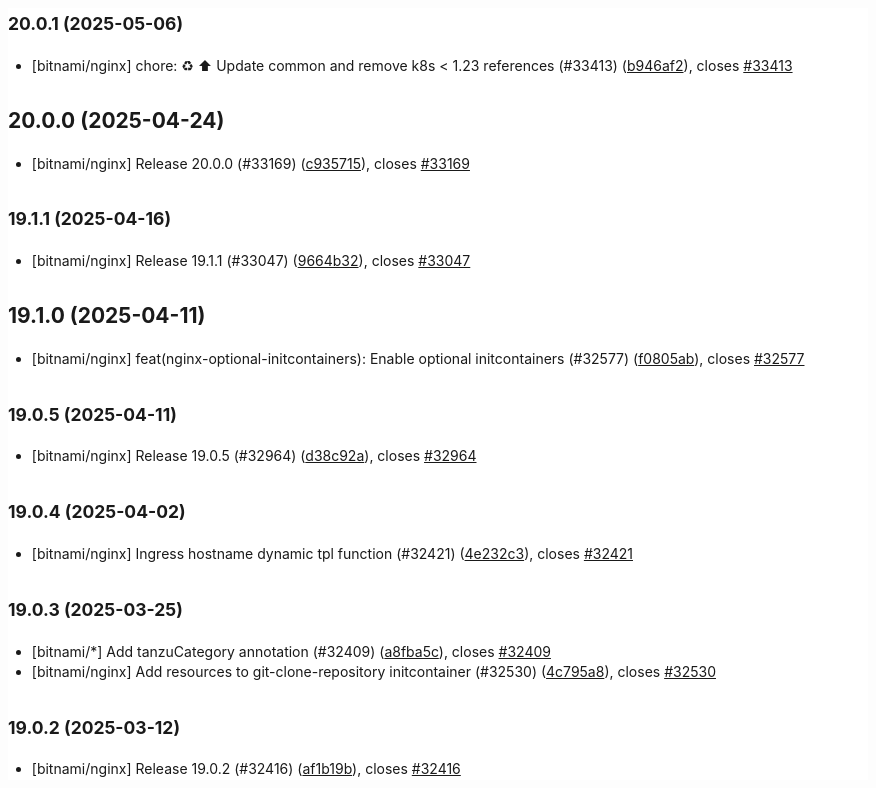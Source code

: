 ## <small>20.0.1 (2025-05-06)</small>

* [bitnami/nginx] chore: :recycle: :arrow_up: Update common and remove k8s < 1.23 references (#33413) ([b946af2](https://github.com/bitnami/charts/commit/b946af26c1d520d34d8282d150ba32437b254efa)), closes [#33413](https://github.com/bitnami/charts/issues/33413)

## 20.0.0 (2025-04-24)

* [bitnami/nginx] Release 20.0.0 (#33169) ([c935715](https://github.com/bitnami/charts/commit/c9357150af548e9982f711e7b68b82dc77487031)), closes [#33169](https://github.com/bitnami/charts/issues/33169)

## <small>19.1.1 (2025-04-16)</small>

* [bitnami/nginx] Release 19.1.1 (#33047) ([9664b32](https://github.com/bitnami/charts/commit/9664b32f2d374565e8eb7c95b3ea9218242e8631)), closes [#33047](https://github.com/bitnami/charts/issues/33047)

## 19.1.0 (2025-04-11)

* [bitnami/nginx] feat(nginx-optional-initcontainers): Enable optional initcontainers (#32577) ([f0805ab](https://github.com/bitnami/charts/commit/f0805ab27224a65adc902729d7d334a14f00833a)), closes [#32577](https://github.com/bitnami/charts/issues/32577)

## <small>19.0.5 (2025-04-11)</small>

* [bitnami/nginx] Release 19.0.5 (#32964) ([d38c92a](https://github.com/bitnami/charts/commit/d38c92a6037deda6ff3807e7b26c02fdf9183fbc)), closes [#32964](https://github.com/bitnami/charts/issues/32964)

## <small>19.0.4 (2025-04-02)</small>

* [bitnami/nginx] Ingress hostname dynamic tpl function (#32421) ([4e232c3](https://github.com/bitnami/charts/commit/4e232c32dcced4935ccc378597a0bfb9e1432f63)), closes [#32421](https://github.com/bitnami/charts/issues/32421)

## <small>19.0.3 (2025-03-25)</small>

* [bitnami/*] Add tanzuCategory annotation (#32409) ([a8fba5c](https://github.com/bitnami/charts/commit/a8fba5cb01f6f4464ca7f69c50b0fbe97d837a95)), closes [#32409](https://github.com/bitnami/charts/issues/32409)
* [bitnami/nginx] Add resources to git-clone-repository initcontainer (#32530) ([4c795a8](https://github.com/bitnami/charts/commit/4c795a8f58e03c85e1ca6ae278a2c0214d6f7b92)), closes [#32530](https://github.com/bitnami/charts/issues/32530)

## <small>19.0.2 (2025-03-12)</small>

* [bitnami/nginx] Release 19.0.2 (#32416) ([af1b19b](https://github.com/bitnami/charts/commit/af1b19b07b85e6b5ed81f159c2a141752610bf98)), closes [#32416](https://github.com/bitnami/charts/issues/32416)
